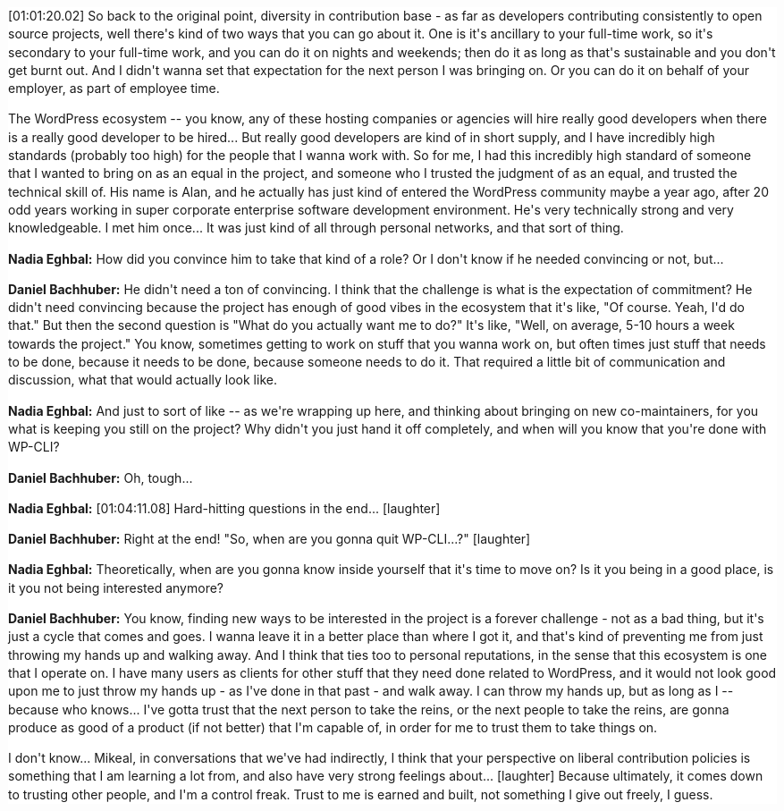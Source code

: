 \[01:01:20.02\] So back to the original point, diversity in contribution base - as far as developers contributing consistently to open source projects, well there's kind of two ways that you can go about it. One is it's ancillary to your full-time work, so it's secondary to your full-time work, and you can do it on nights and weekends; then do it as long as that's sustainable and you don't get burnt out. And I didn't wanna set that expectation for the next person I was bringing on. Or you can do it on behalf of your employer, as part of employee time.

The WordPress ecosystem -- you know, any of these hosting companies or agencies will hire really good developers when there is a really good developer to be hired... But really good developers are kind of in short supply, and I have incredibly high standards (probably too high) for the people that I wanna work with. So for me, I had this incredibly high standard of someone that I wanted to bring on as an equal in the project, and someone who I trusted the judgment of as an equal, and trusted the technical skill of. His name is Alan, and he actually has just kind of entered the WordPress community maybe a year ago, after 20 odd years working in super corporate enterprise software development environment. He's very technically strong and very knowledgeable. I met him once... It was just kind of all through personal networks, and that sort of thing.

**Nadia Eghbal:** How did you convince him to take that kind of a role? Or I don't know if he needed convincing or not, but...

**Daniel Bachhuber:** He didn't need a ton of convincing. I think that the challenge is what is the expectation of commitment? He didn't need convincing because the project has enough of good vibes in the ecosystem that it's like, "Of course. Yeah, I'd do that." But then the second question is "What do you actually want me to do?" It's like, "Well, on average, 5-10 hours a week towards the project." You know, sometimes getting to work on stuff that you wanna work on, but often times just stuff that needs to be done, because it needs to be done, because someone needs to do it. That required a little bit of communication and discussion, what that would actually look like.

**Nadia Eghbal:** And just to sort of like -- as we're wrapping up here, and thinking about bringing on new co-maintainers, for you what is keeping you still on the project? Why didn't you just hand it off completely, and when will you know that you're done with WP-CLI?

**Daniel Bachhuber:** Oh, tough...

**Nadia Eghbal:** \[01:04:11.08\] Hard-hitting questions in the end... \[laughter\]

**Daniel Bachhuber:** Right at the end! "So, when are you gonna quit WP-CLI...?" \[laughter\]

**Nadia Eghbal:** Theoretically, when are you gonna know inside yourself that it's time to move on? Is it you being in a good place, is it you not being interested anymore?

**Daniel Bachhuber:** You know, finding new ways to be interested in the project is a forever challenge - not as a bad thing, but it's just a cycle that comes and goes. I wanna leave it in a better place than where I got it, and that's kind of preventing me from just throwing my hands up and walking away. And I think that ties too to personal reputations, in the sense that this ecosystem is one that I operate on. I have many users as clients for other stuff that they need done related to WordPress, and it would not look good upon me to just throw my hands up - as I've done in that past - and walk away. I can throw my hands up, but as long as I -- because who knows... I've gotta trust that the next person to take the reins, or the next people to take the reins, are gonna produce as good of a product (if not better) that I'm capable of, in order for me to trust them to take things on.

I don't know... Mikeal, in conversations that we've had indirectly, I think that your perspective on liberal contribution policies is something that I am learning a lot from, and also have very strong feelings about... \[laughter\] Because ultimately, it comes down to trusting other people, and I'm a control freak. Trust to me is earned and built, not something I give out freely, I guess.
